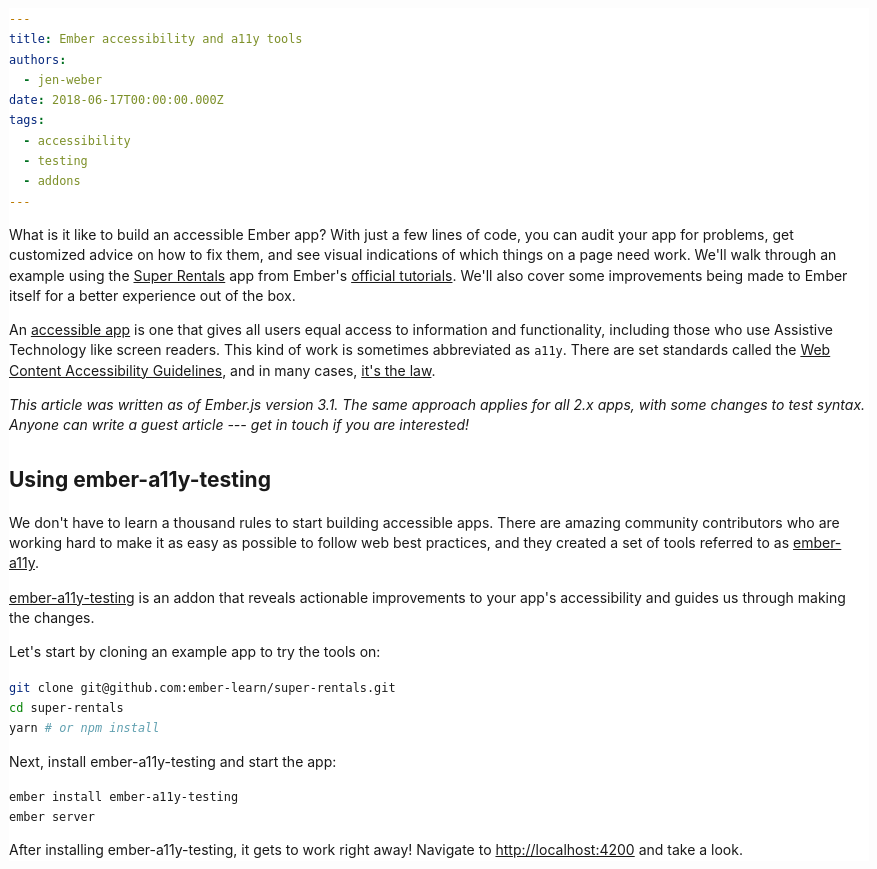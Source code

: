 ```yaml
---
title: Ember accessibility and a11y tools
authors:
  - jen-weber
date: 2018-06-17T00:00:00.000Z
tags:
  - accessibility
  - testing
  - addons
---
```



What is it like to build an accessible Ember app? With just a few lines of code, you can audit your app for problems, get customized advice on how to fix them, and see visual indications of which things on a page need work. We'll walk through an example using the [Super Rentals](https://github.com/ember-learn/super-rentals) app from Ember's [official tutorials](https://guides.emberjs.com/current/tutorial/ember-cli/). We'll also cover some improvements being made to Ember itself for a better experience out of the box.

An [accessible app](https://en.wikipedia.org/wiki/Web_accessibility) is one that gives all users equal access to information and functionality, including those who use Assistive Technology like screen readers. This kind of work is sometimes abbreviated as `a11y`. There are set standards called the [Web Content Accessibility Guidelines](https://www.w3.org/WAI/standards-guidelines/wcag/), and in many cases, [it's the law](https://www.w3.org/WAI/Policy/).

_This article was written as of Ember.js version 3.1. The same approach applies for all 2.x apps, with some changes to test syntax. Anyone can write a guest article --- get in touch if you are interested!_

## Using ember-a11y-testing

We don't have to learn a thousand rules to start building accessible apps. There are amazing community contributors who are working hard to make it as easy as possible to follow web best practices, and they created a set of tools referred to as [ember-a11y](https://github.com/ember-a11y).

[ember-a11y-testing](https://github.com/ember-a11y/ember-a11y-testing) is an addon that reveals actionable improvements to your app's accessibility and guides us through making the changes.

Let's start by cloning an example app to try the tools on:

```bash
git clone git@github.com:ember-learn/super-rentals.git
cd super-rentals
yarn # or npm install
```

Next, install ember-a11y-testing and start the app:

```bash
ember install ember-a11y-testing
ember server
```

After installing ember-a11y-testing, it gets to work right away! Navigate to [http://localhost:4200](http://localhost:4200) and take a look.
